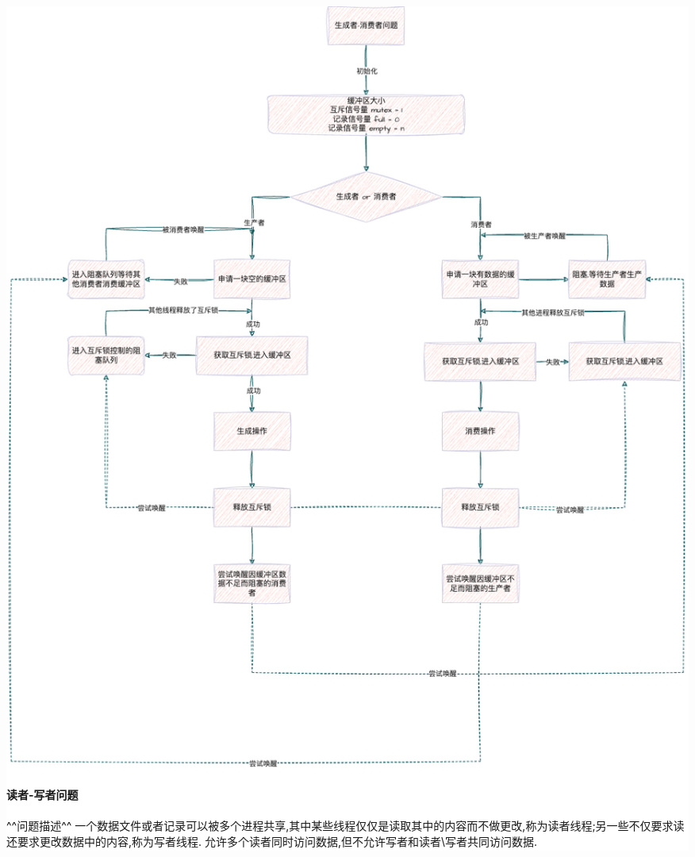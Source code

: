 ![](./images/生产者-消费者问题.png)

#### 读者-写者问题
^^问题描述^^ 一个数据文件或者记录可以被多个进程共享,其中某些线程仅仅是读取其中的内容而不做更改,称为读者线程;另一些不仅要求读还要求更改数据中的内容,称为写者线程. 允许多个读者同时访问数据,但不允许写者和读者\写者共同访问数据.
